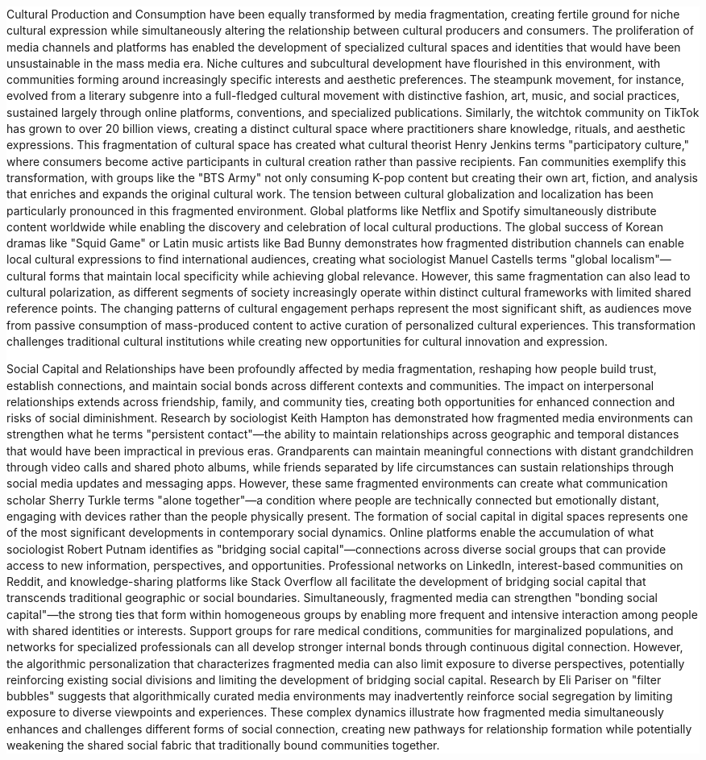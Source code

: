 Cultural Production and Consumption have been equally transformed by media fragmentation, creating fertile ground for niche cultural expression while simultaneously altering the relationship between cultural producers and consumers. The proliferation of media channels and platforms has enabled the development of specialized cultural spaces and identities that would have been unsustainable in the mass media era. Niche cultures and subcultural development have flourished in this environment, with communities forming around increasingly specific interests and aesthetic preferences. The steampunk movement, for instance, evolved from a literary subgenre into a full-fledged cultural movement with distinctive fashion, art, music, and social practices, sustained largely through online platforms, conventions, and specialized publications. Similarly, the witchtok community on TikTok has grown to over 20 billion views, creating a distinct cultural space where practitioners share knowledge, rituals, and aesthetic expressions. This fragmentation of cultural space has created what cultural theorist Henry Jenkins terms "participatory culture," where consumers become active participants in cultural creation rather than passive recipients. Fan communities exemplify this transformation, with groups like the "BTS Army" not only consuming K-pop content but creating their own art, fiction, and analysis that enriches and expands the original cultural work. The tension between cultural globalization and localization has been particularly pronounced in this fragmented environment. Global platforms like Netflix and Spotify simultaneously distribute content worldwide while enabling the discovery and celebration of local cultural productions. The global success of Korean dramas like "Squid Game" or Latin music artists like Bad Bunny demonstrates how fragmented distribution channels can enable local cultural expressions to find international audiences, creating what sociologist Manuel Castells terms "global localism"—cultural forms that maintain local specificity while achieving global relevance. However, this same fragmentation can also lead to cultural polarization, as different segments of society increasingly operate within distinct cultural frameworks with limited shared reference points. The changing patterns of cultural engagement perhaps represent the most significant shift, as audiences move from passive consumption of mass-produced content to active curation of personalized cultural experiences. This transformation challenges traditional cultural institutions while creating new opportunities for cultural innovation and expression.

Social Capital and Relationships have been profoundly affected by media fragmentation, reshaping how people build trust, establish connections, and maintain social bonds across different contexts and communities. The impact on interpersonal relationships extends across friendship, family, and community ties, creating both opportunities for enhanced connection and risks of social diminishment. Research by sociologist Keith Hampton has demonstrated how fragmented media environments can strengthen what he terms "persistent contact"—the ability to maintain relationships across geographic and temporal distances that would have been impractical in previous eras. Grandparents can maintain meaningful connections with distant grandchildren through video calls and shared photo albums, while friends separated by life circumstances can sustain relationships through social media updates and messaging apps. However, these same fragmented environments can create what communication scholar Sherry Turkle terms "alone together"—a condition where people are technically connected but emotionally distant, engaging with devices rather than the people physically present. The formation of social capital in digital spaces represents one of the most significant developments in contemporary social dynamics. Online platforms enable the accumulation of what sociologist Robert Putnam identifies as "bridging social capital"—connections across diverse social groups that can provide access to new information, perspectives, and opportunities. Professional networks on LinkedIn, interest-based communities on Reddit, and knowledge-sharing platforms like Stack Overflow all facilitate the development of bridging social capital that transcends traditional geographic or social boundaries. Simultaneously, fragmented media can strengthen "bonding social capital"—the strong ties that form within homogeneous groups by enabling more frequent and intensive interaction among people with shared identities or interests. Support groups for rare medical conditions, communities for marginalized populations, and networks for specialized professionals can all develop stronger internal bonds through continuous digital connection. However, the algorithmic personalization that characterizes fragmented media can also limit exposure to diverse perspectives, potentially reinforcing existing social divisions and limiting the development of bridging social capital. Research by Eli Pariser on "filter bubbles" suggests that algorithmically curated media environments may inadvertently reinforce social segregation by limiting exposure to diverse viewpoints and experiences. These complex dynamics illustrate how fragmented media simultaneously enhances and challenges different forms of social connection, creating new pathways for relationship formation while potentially weakening the shared social fabric that traditionally bound communities together.
